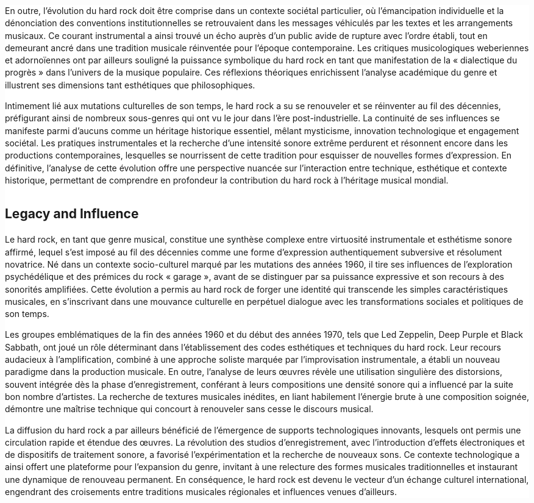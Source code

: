 En outre, l’évolution du hard rock doit être comprise dans un contexte sociétal particulier, où
l’émancipation individuelle et la dénonciation des conventions institutionnelles se retrouvaient
dans les messages véhiculés par les textes et les arrangements musicaux. Ce courant instrumental a
ainsi trouvé un écho auprès d’un public avide de rupture avec l’ordre établi, tout en demeurant
ancré dans une tradition musicale réinventée pour l’époque contemporaine. Les critiques
musicologiques weberiennes et adornoïennes ont par ailleurs souligné la puissance symbolique du hard
rock en tant que manifestation de la « dialectique du progrès » dans l’univers de la musique
populaire. Ces réflexions théoriques enrichissent l’analyse académique du genre et illustrent ses
dimensions tant esthétiques que philosophiques.

Intimement lié aux mutations culturelles de son temps, le hard rock a su se renouveler et se
réinventer au fil des décennies, préfigurant ainsi de nombreux sous-genres qui ont vu le jour dans
l’ère post-industrielle. La continuité de ses influences se manifeste parmi d’aucuns comme un
héritage historique essentiel, mêlant mysticisme, innovation technologique et engagement sociétal.
Les pratiques instrumentales et la recherche d’une intensité sonore extrême perdurent et résonnent
encore dans les productions contemporaines, lesquelles se nourrissent de cette tradition pour
esquisser de nouvelles formes d’expression. En définitive, l’analyse de cette évolution offre une
perspective nuancée sur l’interaction entre technique, esthétique et contexte historique, permettant
de comprendre en profondeur la contribution du hard rock à l’héritage musical mondial.

## Legacy and Influence

Le hard rock, en tant que genre musical, constitue une synthèse complexe entre virtuosité
instrumentale et esthétisme sonore affirmé, lequel s’est imposé au fil des décennies comme une forme
d’expression authentiquement subversive et résolument novatrice. Né dans un contexte socio-culturel
marqué par les mutations des années 1960, il tire ses influences de l’exploration psychédélique et
des prémices du rock « garage », avant de se distinguer par sa puissance expressive et son recours à
des sonorités amplifiées. Cette évolution a permis au hard rock de forger une identité qui
transcende les simples caractéristiques musicales, en s’inscrivant dans une mouvance culturelle en
perpétuel dialogue avec les transformations sociales et politiques de son temps.

Les groupes emblématiques de la fin des années 1960 et du début des années 1970, tels que Led
Zeppelin, Deep Purple et Black Sabbath, ont joué un rôle déterminant dans l’établissement des codes
esthétiques et techniques du hard rock. Leur recours audacieux à l’amplification, combiné à une
approche soliste marquée par l’improvisation instrumentale, a établi un nouveau paradigme dans la
production musicale. En outre, l’analyse de leurs œuvres révèle une utilisation singulière des
distorsions, souvent intégrée dès la phase d’enregistrement, conférant à leurs compositions une
densité sonore qui a influencé par la suite bon nombre d’artistes. La recherche de textures
musicales inédites, en liant habilement l’énergie brute à une composition soignée, démontre une
maîtrise technique qui concourt à renouveler sans cesse le discours musical.

La diffusion du hard rock a par ailleurs bénéficié de l’émergence de supports technologiques
innovants, lesquels ont permis une circulation rapide et étendue des œuvres. La révolution des
studios d’enregistrement, avec l’introduction d’effets électroniques et de dispositifs de traitement
sonore, a favorisé l’expérimentation et la recherche de nouveaux sons. Ce contexte technologique a
ainsi offert une plateforme pour l’expansion du genre, invitant à une relecture des formes musicales
traditionnelles et instaurant une dynamique de renouveau permanent. En conséquence, le hard rock est
devenu le vecteur d’un échange culturel international, engendrant des croisements entre traditions
musicales régionales et influences venues d’ailleurs.
